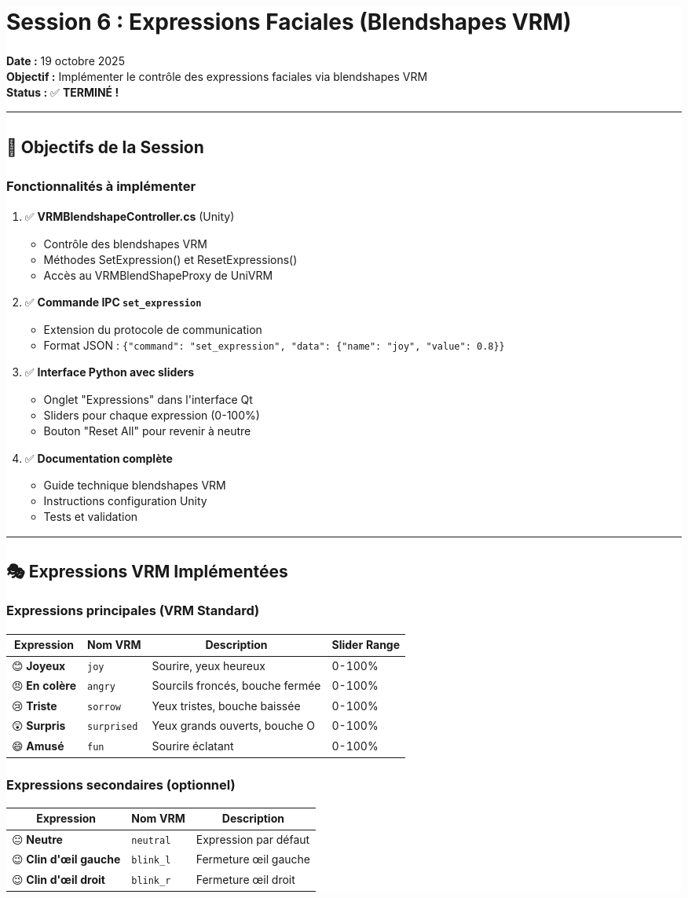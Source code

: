 # Session 6 : Expressions Faciales (Blendshapes VRM)

**Date :** 19 octobre 2025  
**Objectif :** Implémenter le contrôle des expressions faciales via blendshapes VRM  
**Status :** ✅ **TERMINÉ !**

---

## 🎯 Objectifs de la Session

### Fonctionnalités à implémenter

1. ✅ **VRMBlendshapeController.cs** (Unity)
   - Contrôle des blendshapes VRM
   - Méthodes SetExpression() et ResetExpressions()
   - Accès au VRMBlendShapeProxy de UniVRM

2. ✅ **Commande IPC `set_expression`**
   - Extension du protocole de communication
   - Format JSON : `{"command": "set_expression", "data": {"name": "joy", "value": 0.8}}`

3. ✅ **Interface Python avec sliders**
   - Onglet "Expressions" dans l'interface Qt
   - Sliders pour chaque expression (0-100%)
   - Bouton "Reset All" pour revenir à neutre

4. ✅ **Documentation complète**
   - Guide technique blendshapes VRM
   - Instructions configuration Unity
   - Tests et validation

---

## 🎭 Expressions VRM Implémentées

### Expressions principales (VRM Standard)

| Expression | Nom VRM | Description | Slider Range |
|------------|---------|-------------|--------------|
| 😊 **Joyeux** | `joy` | Sourire, yeux heureux | 0-100% |
| 😠 **En colère** | `angry` | Sourcils froncés, bouche fermée | 0-100% |
| 😢 **Triste** | `sorrow` | Yeux tristes, bouche baissée | 0-100% |
| 😲 **Surpris** | `surprised` | Yeux grands ouverts, bouche O | 0-100% |
| 😄 **Amusé** | `fun` | Sourire éclatant | 0-100% |

### Expressions secondaires (optionnel)

| Expression | Nom VRM | Description |
|------------|---------|-------------|
| 😐 **Neutre** | `neutral` | Expression par défaut |
| 😉 **Clin d'œil gauche** | `blink_l` | Fermeture œil gauche |
| 😉 **Clin d'œil droit** | `blink_r` | Fermeture œil droit |
